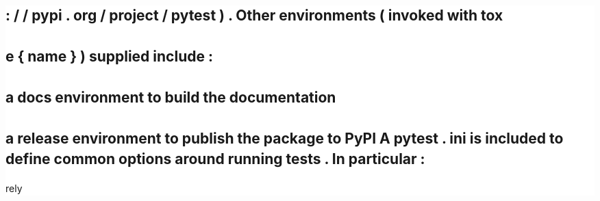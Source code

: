 :
/
/
pypi
.
org
/
project
/
pytest
)
.
Other
environments
(
invoked
with
tox
-
e
{
name
}
)
supplied
include
:
-
a
docs
environment
to
build
the
documentation
-
a
release
environment
to
publish
the
package
to
PyPI
A
pytest
.
ini
is
included
to
define
common
options
around
running
tests
.
In
particular
:
-
rely